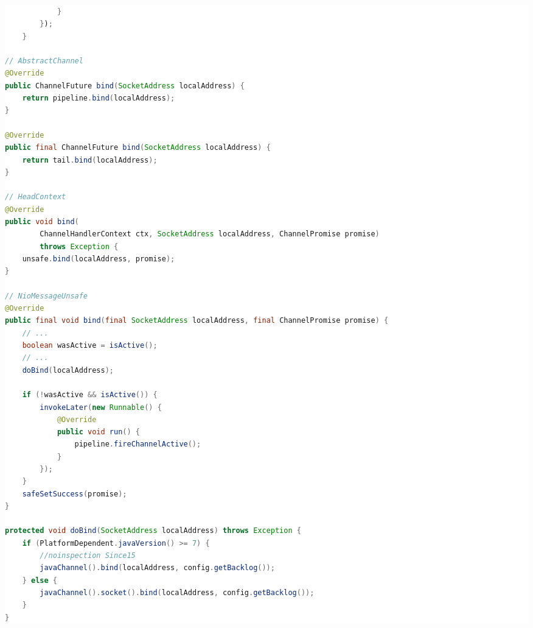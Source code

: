 ```java
            }
        });
    }

// AbstractChannel
@Override
public ChannelFuture bind(SocketAddress localAddress) {
    return pipeline.bind(localAddress);
}

@Override
public final ChannelFuture bind(SocketAddress localAddress) {
    return tail.bind(localAddress);
}

// HeadContext
@Override
public void bind(
        ChannelHandlerContext ctx, SocketAddress localAddress, ChannelPromise promise)
        throws Exception {
    unsafe.bind(localAddress, promise);
}

// NioMessageUnsafe
@Override
public final void bind(final SocketAddress localAddress, final ChannelPromise promise) {
    // ...
    boolean wasActive = isActive();
    // ...
    doBind(localAddress);

    if (!wasActive && isActive()) {
        invokeLater(new Runnable() {
            @Override
            public void run() {
                pipeline.fireChannelActive();
            }
        });
    }
    safeSetSuccess(promise);
}

protected void doBind(SocketAddress localAddress) throws Exception {
    if (PlatformDependent.javaVersion() >= 7) {
        //noinspection Since15
        javaChannel().bind(localAddress, config.getBacklog());
    } else {
        javaChannel().socket().bind(localAddress, config.getBacklog());
    }
}
```
